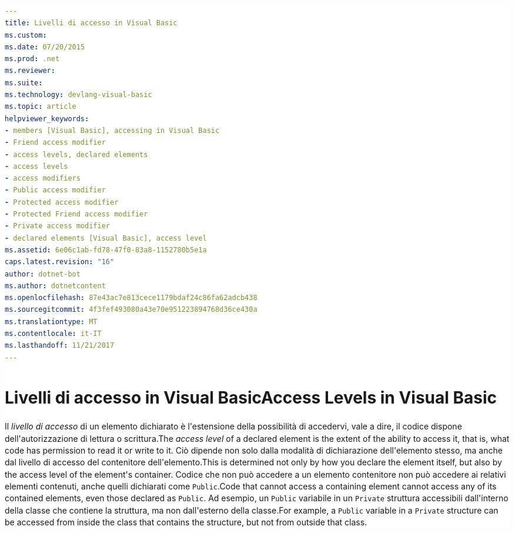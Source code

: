 ```yaml
---
title: Livelli di accesso in Visual Basic
ms.custom: 
ms.date: 07/20/2015
ms.prod: .net
ms.reviewer: 
ms.suite: 
ms.technology: devlang-visual-basic
ms.topic: article
helpviewer_keywords:
- members [Visual Basic], accessing in Visual Basic
- Friend access modifier
- access levels, declared elements
- access levels
- access modifiers
- Public access modifier
- Protected access modifier
- Protected Friend access modifier
- Private access modifier
- declared elements [Visual Basic], access level
ms.assetid: 6e06c1ab-fd78-47f0-83a8-1152780b5e1a
caps.latest.revision: "16"
author: dotnet-bot
ms.author: dotnetcontent
ms.openlocfilehash: 87e43ac7e813cece1179bdaf24c86fa62adcb438
ms.sourcegitcommit: 4f3fef493080a43e70e951223894768d36ce430a
ms.translationtype: MT
ms.contentlocale: it-IT
ms.lasthandoff: 11/21/2017
---
```

# <a name="access-levels-in-visual-basic"></a><span data-ttu-id="a7c6b-102">Livelli di accesso in Visual Basic</span><span class="sxs-lookup"><span data-stu-id="a7c6b-102">Access Levels in Visual Basic</span></span>
<span data-ttu-id="a7c6b-103">Il *livello di accesso* di un elemento dichiarato è l'estensione della possibilità di accedervi, vale a dire, il codice dispone dell'autorizzazione di lettura o scrittura.</span><span class="sxs-lookup"><span data-stu-id="a7c6b-103">The *access level* of a declared element is the extent of the ability to access it, that is, what code has permission to read it or write to it.</span></span> <span data-ttu-id="a7c6b-104">Ciò dipende non solo dalla modalità di dichiarazione dell'elemento stesso, ma anche dal livello di accesso del contenitore dell'elemento.</span><span class="sxs-lookup"><span data-stu-id="a7c6b-104">This is determined not only by how you declare the element itself, but also by the access level of the element's container.</span></span> <span data-ttu-id="a7c6b-105">Codice che non può accedere a un elemento contenitore non può accedere ai relativi elementi contenuti, anche quelli dichiarati come `Public`.</span><span class="sxs-lookup"><span data-stu-id="a7c6b-105">Code that cannot access a containing element cannot access any of its contained elements, even those declared as `Public`.</span></span> <span data-ttu-id="a7c6b-106">Ad esempio, un `Public` variabile in un `Private` struttura accessibili dall'interno della classe che contiene la struttura, ma non dall'esterno della classe.</span><span class="sxs-lookup"><span data-stu-id="a7c6b-106">For example, a `Public` variable in a `Private` structure can be accessed from inside the class that contains the structure, but not from outside that class.</span></span>  
  